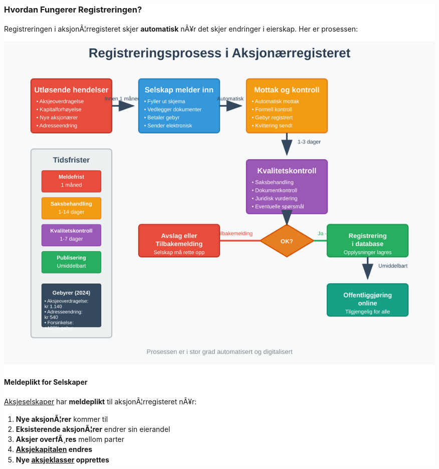 ### Hvordan Fungerer Registreringen?

Registreringen i aksjonÃ¦rregisteret skjer **automatisk** nÃ¥r det skjer endringer i eierskap. Her er prosessen:

![Prosess for registrering i aksjonÃ¦rregisteret](registreringsprosess.svg)

#### Meldeplikt for Selskaper

[Aksjeselskaper](/blogs/regnskap/hva-er-et-aksjeselskap "Hva er et Aksjeselskap? Komplett Guide til Selskapsformen") har **meldeplikt** til aksjonÃ¦rregisteret nÃ¥r:

1.  **Nye aksjonÃ¦rer** kommer til
2.  **Eksisterende aksjonÃ¦rer** endrer sin eierandel
3.  **Aksjer overfÃ¸res** mellom parter
4.  **[Aksjekapitalen](/blogs/regnskap/hva-er-aksjekapital "Hva er Aksjekapital? Krav og Forklaring") endres**
5.  **Nye [aksjeklasser](/blogs/regnskap/hva-er-aksjeklasser "Hva er Aksjeklasser? A-aksjer og B-aksjer Forklart") opprettes**
